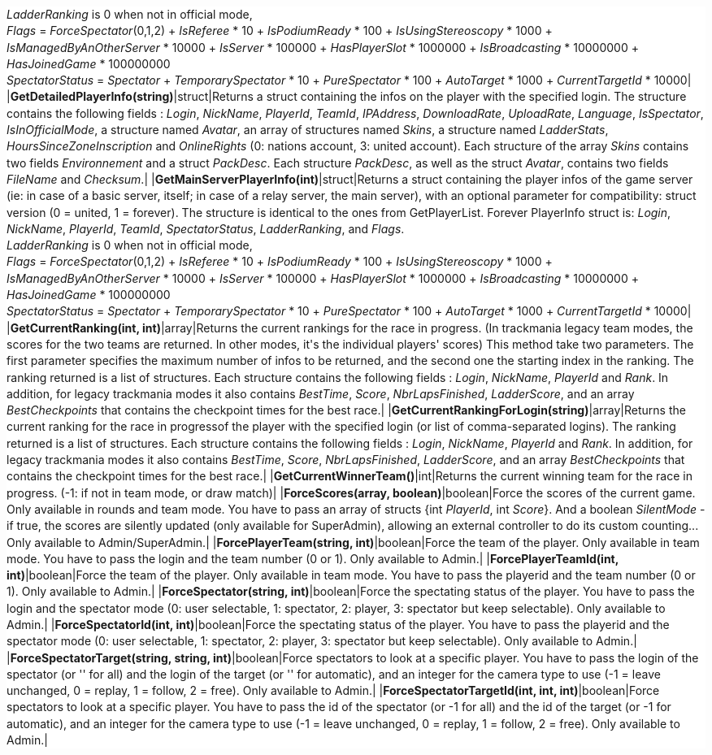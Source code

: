 <i>LadderRanking</i> is 0 when not in official mode, <br/><i>Flags</i> = <i>ForceSpectator</i>(0,1,2) + <i>IsReferee</i> * 10 + <i>IsPodiumReady</i> * 100 + <i>IsUsingStereoscopy</i> * 1000 + <i>IsManagedByAnOtherServer</i> * 10000 + <i>IsServer</i> * 100000 + <i>HasPlayerSlot</i> * 1000000 + <i>IsBroadcasting</i> * 10000000 + <i>HasJoinedGame</i> * 100000000<br/><i>SpectatorStatus</i> = <i>Spectator</i> + <i>TemporarySpectator</i> * 10 + <i>PureSpectator</i> * 100 + <i>AutoTarget</i> * 1000 + <i>CurrentTargetId</i> * 10000|
|**GetDetailedPlayerInfo(string)**|struct|Returns a struct containing the infos on the player with the specified login. The structure contains the following fields : <i>Login</i>, <i>NickName</i>, <i>PlayerId</i>, <i>TeamId</i>, <i>IPAddress</i>, <i>DownloadRate</i>, <i>UploadRate</i>, <i>Language</i>, <i>IsSpectator</i>, <i>IsInOfficialMode</i>, a structure named <i>Avatar</i>, an array of structures named <i>Skins</i>, a structure named <i>LadderStats</i>, <i>HoursSinceZoneInscription</i> and <i>OnlineRights</i> (0: nations account, 3: united account). Each structure of the array <i>Skins</i> contains two fields <i>Environnement</i> and a struct <i>PackDesc</i>. Each structure <i>PackDesc</i>, as well as the struct <i>Avatar</i>, contains two fields <i>FileName</i> and <i>Checksum</i>.|
|**GetMainServerPlayerInfo(int)**|struct|Returns a struct containing the player infos of the game server (ie: in case of a basic server, itself; in case of a relay server, the main server), with an optional parameter for compatibility: struct version (0 = united, 1 = forever). The structure is identical to the ones from GetPlayerList. Forever PlayerInfo struct is: <i>Login</i>, <i>NickName</i>, <i>PlayerId</i>, <i>TeamId</i>, <i>SpectatorStatus</i>, <i>LadderRanking</i>, and <i>Flags</i>. <br/><i>LadderRanking</i> is 0 when not in official mode, <br/><i>Flags</i> = <i>ForceSpectator</i>(0,1,2) + <i>IsReferee</i> * 10 + <i>IsPodiumReady</i> * 100 + <i>IsUsingStereoscopy</i> * 1000 + <i>IsManagedByAnOtherServer</i> * 10000 + <i>IsServer</i> * 100000 + <i>HasPlayerSlot</i> * 1000000 + <i>IsBroadcasting</i> * 10000000 + <i>HasJoinedGame</i> * 100000000<br/><i>SpectatorStatus</i> = <i>Spectator</i> + <i>TemporarySpectator</i> * 10 + <i>PureSpectator</i> * 100 + <i>AutoTarget</i> * 1000 + <i>CurrentTargetId</i> * 10000|
|**GetCurrentRanking(int, int)**|array|Returns the current rankings for the race in progress. (In trackmania legacy team modes, the scores for the two teams are returned. In other modes, it's the individual players' scores) This method take two parameters. The first parameter specifies the maximum number of infos to be returned, and the second one the starting index in the ranking. The ranking returned is a list of structures. Each structure contains the following fields : <i>Login</i>, <i>NickName</i>, <i>PlayerId</i> and <i>Rank</i>. In addition, for legacy trackmania modes it also contains <i>BestTime</i>, <i>Score</i>, <i>NbrLapsFinished</i>, <i>LadderScore</i>, and an array <i>BestCheckpoints</i> that contains the checkpoint times for the best race.|
|**GetCurrentRankingForLogin(string)**|array|Returns the current ranking for the race in progressof the player with the specified login (or list of comma-separated logins). The ranking returned is a list of structures. Each structure contains the following fields : <i>Login</i>, <i>NickName</i>, <i>PlayerId</i> and <i>Rank</i>. In addition, for legacy trackmania modes it also contains <i>BestTime</i>, <i>Score</i>, <i>NbrLapsFinished</i>, <i>LadderScore</i>, and an array <i>BestCheckpoints</i> that contains the checkpoint times for the best race.|
|**GetCurrentWinnerTeam()**|int|Returns the current winning team for the race in progress. (-1: if not in team mode, or draw match)|
|**ForceScores(array, boolean)**|boolean|Force the scores of the current game. Only available in rounds and team mode. You have to pass an array of structs {int <i>PlayerId</i>, int <i>Score</i>}. And a boolean <i>SilentMode</i> - if true, the scores are silently updated (only available for SuperAdmin), allowing an external controller to do its custom counting... Only available to Admin/SuperAdmin.|
|**ForcePlayerTeam(string, int)**|boolean|Force the team of the player. Only available in team mode. You have to pass the login and the team number (0 or 1). Only available to Admin.|
|**ForcePlayerTeamId(int, int)**|boolean|Force the team of the player. Only available in team mode. You have to pass the playerid and the team number (0 or 1). Only available to Admin.|
|**ForceSpectator(string, int)**|boolean|Force the spectating status of the player. You have to pass the login and the spectator mode (0: user selectable, 1: spectator, 2: player, 3: spectator but keep selectable). Only available to Admin.|
|**ForceSpectatorId(int, int)**|boolean|Force the spectating status of the player. You have to pass the playerid and the spectator mode (0: user selectable, 1: spectator, 2: player, 3: spectator but keep selectable). Only available to Admin.|
|**ForceSpectatorTarget(string, string, int)**|boolean|Force spectators to look at a specific player. You have to pass the login of the spectator (or '' for all) and the login of the target (or '' for automatic), and an integer for the camera type to use (-1 = leave unchanged, 0 = replay, 1 = follow, 2 = free). Only available to Admin.|
|**ForceSpectatorTargetId(int, int, int)**|boolean|Force spectators to look at a specific player. You have to pass the id of the spectator (or -1 for all) and the id of the target (or -1 for automatic), and an integer for the camera type to use (-1 = leave unchanged, 0 = replay, 1 = follow, 2 = free). Only available to Admin.|